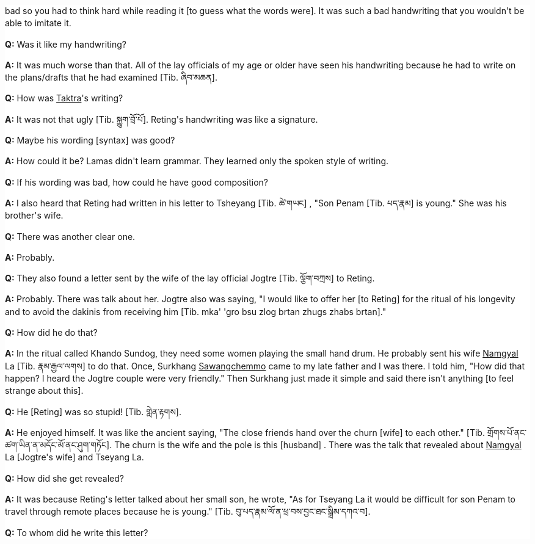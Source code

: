 bad so you had to think hard while reading it [to guess what the words were]. It was such a bad handwriting that you wouldn't be able to imitate it.   

**Q:**  Was it like my handwriting?   

**A:**  It was much worse than that. All of the lay officials of my age or older have seen his handwriting because he had to write on the plans/drafts that he had examined [Tib. ཞིབ་མཆན].   

**Q:**  How was <a href="#" data-tooltip="[tib. སྟག་བྲག] The regent of Tibet who replaced Reting in 1941 and served until 1950 when the 14th Dalai Lama assumed power.">Taktra</a>'s writing?   

**A:**  It was not that ugly [Tib. སྐྱུག་བྲོ་པོ]. Reting's handwriting was like a signature.   

**Q:**  Maybe his wording [syntax] was good?   

**A:**  How could it be? Lamas didn't learn grammar. They learned only the spoken style of writing.   

**Q:**  If his wording was bad, how could he have good composition?   

**A:**  I also heard that Reting had written in his letter to Tsheyang [Tib. ཚེ་གཡང] , "Son Penam [Tib. པད་རྣམ] is young." She was his brother's wife.   

**Q:**  There was another clear one.   

**A:**  Probably.   

**Q:**  They also found a letter sent by the wife of the lay official Jogtre [Tib. ལྕོག་བཀྲས] to Reting.   

**A:**  Probably. There was talk about her. Jogtre also was saying, "I would like to offer her [to Reting] for the ritual of his longevity and to avoid the dakinis from receiving him [Tib. mka' 'gro bsu zlog brtan zhugs zhabs brtan]."   

**Q:**  How did he do that?   

**A:**  In the ritual called Khando Sundog, they need some women playing the small hand drum. He probably sent his wife <a href="#" data-tooltip="[tib. རྣམ་རྒྱལ] 1. A person&#x27;s name. 2. The name of the Dalai Lama&#x27;s monastery located in the Potala Palace [tib. rnam rgyal grwa tshamg].">Namgyal</a> La [Tib. རྣམ་རྒྱལ་ལགས] to do that. Once, Surkhang <a href="#" data-tooltip="[tib. ས་དབང་ཆེན་མོ] One of the heads of the Kashag [bka&#x27; shag] or Council of Ministers. Sawangchemmo was also a term of address for a Kalön/Shape.">Sawangchemmo</a> came to my late father and I was there. I told him, "How did that happen? I heard the Jogtre couple were very friendly." Then Surkhang just made it simple and said there isn't anything [to feel strange about this].   

**Q:**  He [Reting] was so stupid! [Tib. གླེན་རྟགས].   

**A:**  He enjoyed himself. It was like the ancient saying, "The close friends hand over the churn [wife] to each other." [Tib. གྲོགས་པོ་ནང་ཚག་ཡིན་ན་མདོང་མོ་ནང་ཤུག་གཏོང]. The churn is the wife and the pole is this [husband] . There was the talk that revealed about <a href="#" data-tooltip="[tib. རྣམ་རྒྱལ] 1. A person&#x27;s name. 2. The name of the Dalai Lama&#x27;s monastery located in the Potala Palace [tib. rnam rgyal grwa tshamg].">Namgyal</a> La [Jogtre's wife] and Tseyang La.   

**Q:**  How did she get revealed?   

**A:**  It was because Reting's letter talked about her small son, he wrote, "As for Tseyang La it would be difficult for son Penam to travel through remote places because he is young." [Tib. བུ་པད་རྣམ་ལོ་ན་ཕྲ་བས་བྱང་ཐང་སྒྲིམ་དཀའ་བ].   

**Q:**  To whom did he write this letter?   
